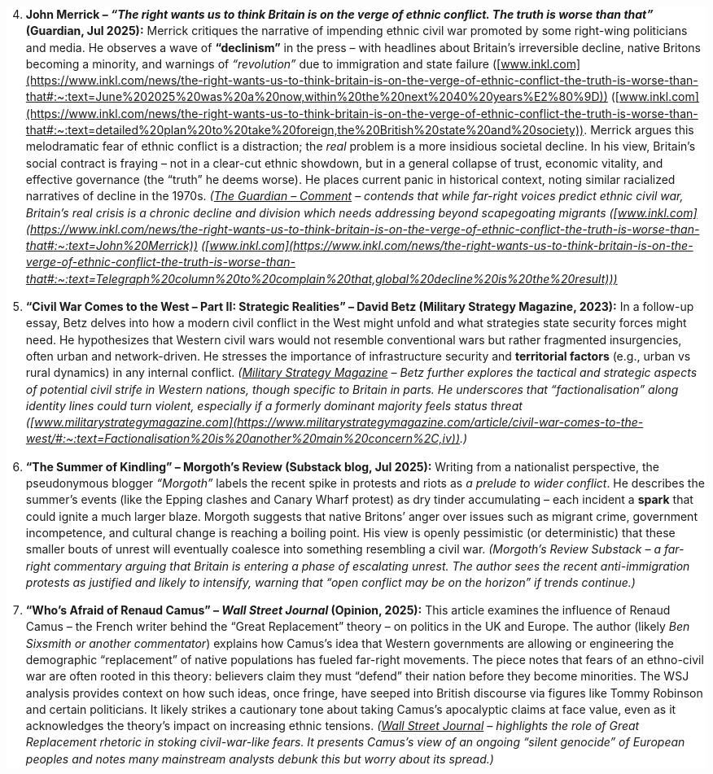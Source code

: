 4. **John Merrick – *“The right wants us to think Britain is on the verge of ethnic conflict. The truth is worse than that”* (Guardian, Jul 2025):** Merrick critiques the narrative of impending ethnic civil war promoted by some right-wing politicians and media. He observes a wave of **“declinism”** in the press – with headlines about Britain’s irreversible decline, native Britons becoming a minority, and warnings of *“revolution”* due to immigration and state failure ([www.inkl.com](https://www.inkl.com/news/the-right-wants-us-to-think-britain-is-on-the-verge-of-ethnic-conflict-the-truth-is-worse-than-that#:~:text=June%202025%20was%20a%20now,within%20the%20next%2040%20years%E2%80%9D)) ([www.inkl.com](https://www.inkl.com/news/the-right-wants-us-to-think-britain-is-on-the-verge-of-ethnic-conflict-the-truth-is-worse-than-that#:~:text=detailed%20plan%20to%20take%20foreign,the%20British%20state%20and%20society)). Merrick argues this melodramatic fear of ethnic conflict is a distraction; the *real* problem is a more insidious societal decline. In his view, Britain’s social contract is fraying – not in a clear-cut ethnic showdown, but in a general collapse of trust, economic vitality, and effective governance (the “truth” he deems worse). He places current panic in historical context, noting similar racialized narratives of decline in the 1970s. *([The Guardian – Comment](https://www.theguardian.com/commentisfree/2025/jul/14/britain-ethnic-conflict-right-migrant-decline) – contends that while far-right voices predict ethnic civil war, Britain’s real crisis is a chronic decline and division which needs addressing beyond scapegoating migrants ([www.inkl.com](https://www.inkl.com/news/the-right-wants-us-to-think-britain-is-on-the-verge-of-ethnic-conflict-the-truth-is-worse-than-that#:~:text=John%20Merrick)) ([www.inkl.com](https://www.inkl.com/news/the-right-wants-us-to-think-britain-is-on-the-verge-of-ethnic-conflict-the-truth-is-worse-than-that#:~:text=Telegraph%20column%20to%20complain%20that,global%20decline%20is%20the%20result)))*

5. **“Civil War Comes to the West – Part II: Strategic Realities” – David Betz (Military Strategy Magazine, 2023):** In a follow-up essay, Betz delves into how a modern civil conflict in the West might unfold and what strategies state security forces might need. He hypothesizes that Western civil wars would not resemble conventional wars but rather fragmented insurgencies, often urban and network-driven. He stresses the importance of infrastructure security and **territorial factors** (e.g., urban vs rural dynamics) in any internal conflict. *([Military Strategy Magazine](https://www.militarystrategymagazine.com/article/civil-war-comes-to-the-west-part-ii-strategic-realities/) – Betz further explores the tactical and strategic aspects of potential civil strife in Western nations, though specific to Britain in parts. He underscores that “factionalisation” along identity lines could turn violent, especially if a formerly dominant majority feels status threat ([www.militarystrategymagazine.com](https://www.militarystrategymagazine.com/article/civil-war-comes-to-the-west/#:~:text=Factionalisation%20is%20another%20main%20concern%2C,iv)).)*

6. **“The Summer of Kindling” – Morgoth’s Review (Substack blog, Jul 2025):** Writing from a nationalist perspective, the pseudonymous blogger *“Morgoth”* labels the recent spike in protests and riots as *a prelude to wider conflict*. He describes the summer’s events (like the Epping clashes and Canary Wharf protest) as dry tinder accumulating – each incident a **spark** that could ignite a much larger blaze. Morgoth suggests that native Britons’ anger over issues such as migrant crime, government incompetence, and cultural change is reaching a boiling point. His view is openly pessimistic (or deterministic) that these smaller bouts of unrest will eventually coalesce into something resembling a civil war. *(Morgoth’s Review Substack – a far-right commentary arguing that Britain is entering a phase of escalating unrest. The author sees the recent anti-immigration protests as justified and likely to intensify, warning that *“open conflict may be on the horizon”* if trends continue.)*

7. **“Who’s Afraid of Renaud Camus” – *Wall Street Journal* (Opinion, 2025):** This article examines the influence of Renaud Camus – the French writer behind the “Great Replacement” theory – on politics in the UK and Europe. The author (likely *Ben Sixsmith or another commentator*) explains how Camus’s idea that Western governments are allowing or engineering the demographic “replacement” of native populations has fueled far-right movements. The piece notes that fears of an ethno-civil war are often rooted in this theory: believers claim they must “defend” their nation before they become minorities. The WSJ analysis provides context on how such ideas, once fringe, have seeped into British discourse via figures like Tommy Robinson and certain politicians. It likely strikes a cautionary tone about taking Camus’s apocalyptic claims at face value, even as it acknowledges the theory’s impact on increasing ethnic tensions. *([Wall Street Journal](https://archive.jwest.org/Articles/Green2025-RenaudCamus.pdf) – highlights the role of Great Replacement rhetoric in stoking civil-war-like fears. It presents Camus’s view of an ongoing “silent genocide” of European peoples and notes many mainstream analysts debunk this but worry about its spread.)*
